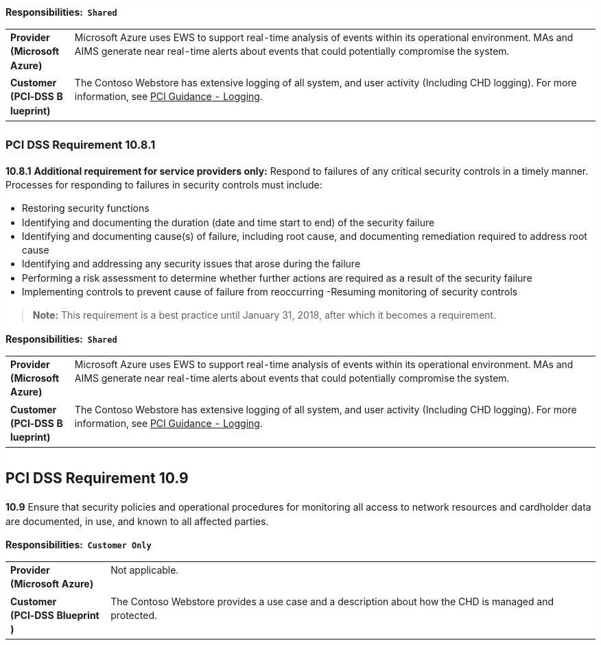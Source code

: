 

**Responsibilities:&nbsp;&nbsp;`Shared`**

|||
|---|---|
| **Provider<br />(Microsoft&nbsp;Azure)** | Microsoft Azure uses EWS to support real-time analysis of events within its operational environment. MAs and AIMS generate near real-time alerts about events that could potentially compromise the system. |
| **Customer<br />(PCI&#8209;DSS&nbsp;Blueprint)** | The Contoso Webstore has extensive logging of all system, and user activity (Including CHD logging). For more information, see [PCI Guidance - Logging](index.md#logging-and-auditing).|



### PCI DSS Requirement 10.8.1

**10.8.1** **Additional requirement for service providers only:** Respond to failures of any critical security controls in a timely manner. Processes for responding to failures in security controls must include:
- Restoring security functions
- Identifying and documenting the duration (date and time start to end) of the security failure
- Identifying and documenting cause(s) of failure, including root cause, and documenting
remediation required to address root cause
- Identifying and addressing any security issues that arose during the failure
- Performing a risk assessment to determine whether further actions are required as a result of the security failure
- Implementing controls to prevent cause of failure from reoccurring
-Resuming monitoring of security controls 

> **Note:** This requirement is a best practice until January 31, 2018, after which it becomes a requirement.


**Responsibilities:&nbsp;&nbsp;`Shared`**

|||
|---|---|
| **Provider<br />(Microsoft&nbsp;Azure)** | Microsoft Azure uses EWS to support real-time analysis of events within its operational environment. MAs and AIMS generate near real-time alerts about events that could potentially compromise the system. |
| **Customer<br />(PCI&#8209;DSS&nbsp;Blueprint)** | The Contoso Webstore has extensive logging of all system, and user activity (Including CHD logging). For more information, see [PCI Guidance - Logging](index.md#logging-and-auditing).|



## PCI DSS Requirement 10.9

**10.9** Ensure that security policies and operational procedures for monitoring all access to network resources and cardholder data are documented, in use, and known to all affected parties.


**Responsibilities:&nbsp;&nbsp;`Customer Only`**

|||
|---|---|
| **Provider<br />(Microsoft&nbsp;Azure)** | Not applicable. |
| **Customer<br />(PCI&#8209;DSS&nbsp;Blueprint)** | The Contoso Webstore provides a use case and a description about how the CHD is managed and protected.|




